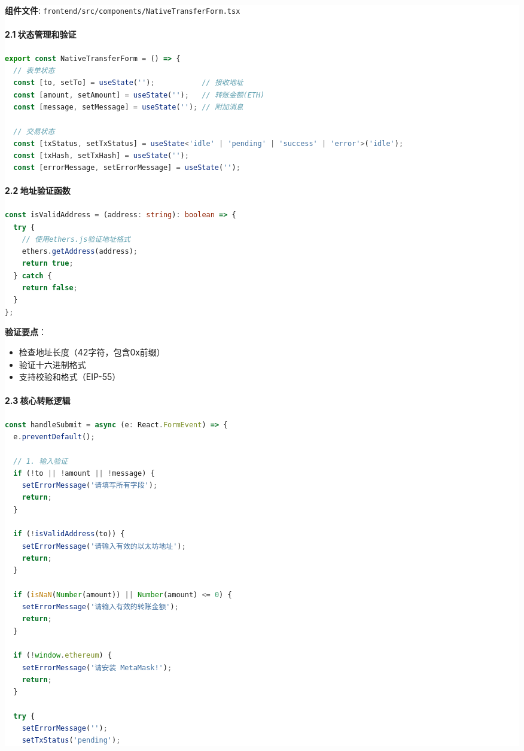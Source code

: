 **组件文件**: `frontend/src/components/NativeTransferForm.tsx`

#### 2.1 状态管理和验证

```typescript
export const NativeTransferForm = () => {
  // 表单状态
  const [to, setTo] = useState('');           // 接收地址
  const [amount, setAmount] = useState('');   // 转账金额(ETH)
  const [message, setMessage] = useState(''); // 附加消息
  
  // 交易状态
  const [txStatus, setTxStatus] = useState<'idle' | 'pending' | 'success' | 'error'>('idle');
  const [txHash, setTxHash] = useState('');
  const [errorMessage, setErrorMessage] = useState('');
```

#### 2.2 地址验证函数

```typescript
const isValidAddress = (address: string): boolean => {
  try {
    // 使用ethers.js验证地址格式
    ethers.getAddress(address);
    return true;
  } catch {
    return false;
  }
};
```

**验证要点**：
- 检查地址长度（42字符，包含0x前缀）
- 验证十六进制格式
- 支持校验和格式（EIP-55）

#### 2.3 核心转账逻辑

```typescript
const handleSubmit = async (e: React.FormEvent) => {
  e.preventDefault();
  
  // 1. 输入验证
  if (!to || !amount || !message) {
    setErrorMessage('请填写所有字段');
    return;
  }
  
  if (!isValidAddress(to)) {
    setErrorMessage('请输入有效的以太坊地址');
    return;
  }
  
  if (isNaN(Number(amount)) || Number(amount) <= 0) {
    setErrorMessage('请输入有效的转账金额');
    return;
  }

  if (!window.ethereum) {
    setErrorMessage('请安装 MetaMask!');
    return;
  }

  try {
    setErrorMessage('');
    setTxStatus('pending');
```